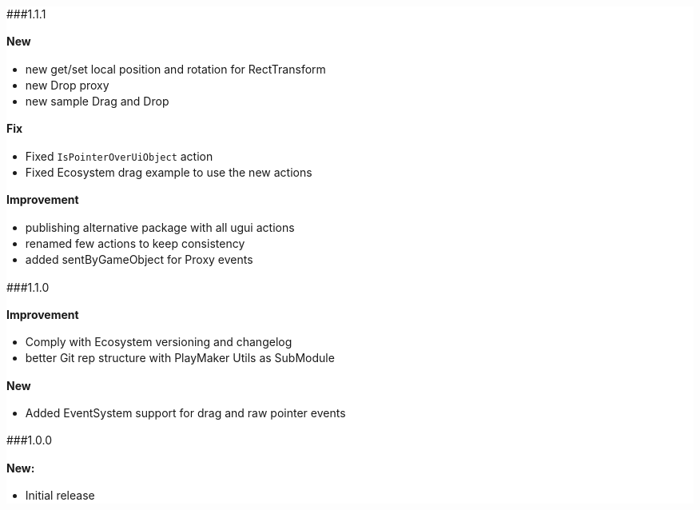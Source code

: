  
###1.1.1

**New**  

- new get/set local position and rotation for RectTransform  
- new Drop proxy
- new sample Drag and Drop


**Fix**  

- Fixed `IsPointerOverUiObject` action
- Fixed Ecosystem drag example to use the new actions

**Improvement**  

- publishing alternative package with all ugui actions 
- renamed few actions to keep consistency  
- added sentByGameObject for Proxy events

###1.1.0

**Improvement**  

- Comply with Ecosystem versioning and changelog  
- better Git rep structure with PlayMaker Utils as SubModule  

**New**  

- Added EventSystem support for drag and raw pointer events  


###1.0.0

**New:**  

- Initial release  

